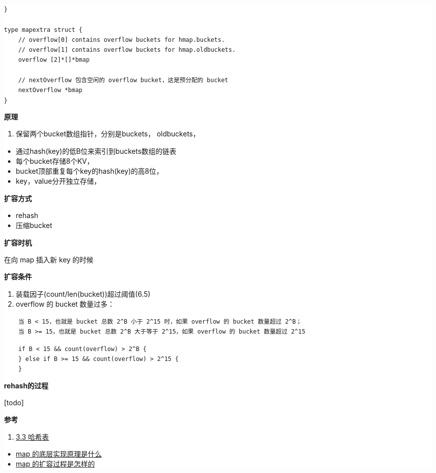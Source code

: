 ```
}

type mapextra struct {
    // overflow[0] contains overflow buckets for hmap.buckets.
    // overflow[1] contains overflow buckets for hmap.oldbuckets.
    overflow [2]*[]*bmap

    // nextOverflow 包含空闲的 overflow bucket，这是预分配的 bucket
    nextOverflow *bmap
}
```

**原理**

1. 保留两个bucket数组指针，分别是buckets， oldbuckets，
- 通过hash(key)的低B位来索引到buckets数组的链表
- 每个bucket存储8个KV，
- bucket顶部重复每个key的hash(key)的高8位，
- key，value分开独立存储，


**扩容方式**

- rehash
- 压缩bucket


**扩容时机**

在向 map 插入新 key 的时候

**扩容条件**

1. 装载因子(count/len(bucket))超过阈值(6.5)
2. overflow 的 bucket 数量过多：

```shell
    当 B < 15，也就是 bucket 总数 2^B 小于 2^15 时，如果 overflow 的 bucket 数量超过 2^B；    
    当 B >= 15，也就是 bucket 总数 2^B 大于等于 2^15，如果 overflow 的 bucket 数量超过 2^15
```

```golang
    if B < 15 && count(overflow) > 2^B {        
    } else if B >= 15 && count(overflow) > 2^15 {        
    }
```

**rehash的过程**

[todo]



**参考**

1. [3.3 哈希表](https://draveness.me/golang/docs/part2-foundation/ch03-datastructure/golang-hashmap/)
- [map 的底层实现原理是什么](https://qcrao91.gitbook.io/go/map/map-de-di-ceng-shi-xian-yuan-li-shi-shi-mo)
- [map 的扩容过程是怎样的](https://qcrao91.gitbook.io/go/map/map-de-kuo-rong-guo-cheng-shi-zen-yang-de)

